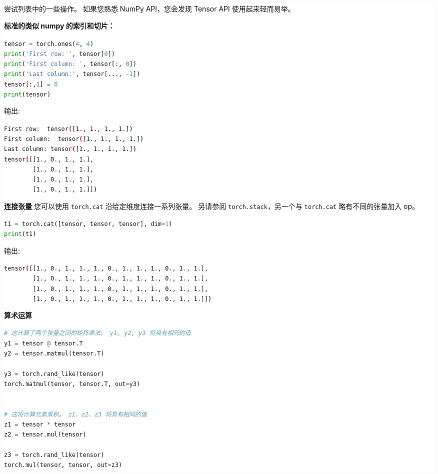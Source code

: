 尝试列表中的一些操作。 如果您熟悉 NumPy API，您会发现 Tensor API 使用起来轻而易举。

**标准的类似 numpy 的索引和切片：**
```python
tensor = torch.ones(4, 4)
print('First row: ', tensor[0])
print('First column: ', tensor[:, 0])
print('Last column:', tensor[..., -1])
tensor[:,1] = 0
print(tensor)
```

输出:
```bash
First row:  tensor([1., 1., 1., 1.])
First column:  tensor([1., 1., 1., 1.])
Last column: tensor([1., 1., 1., 1.])
tensor([[1., 0., 1., 1.],
        [1., 0., 1., 1.],
        [1., 0., 1., 1.],
        [1., 0., 1., 1.]])
```

**连接张量** 您可以使用 `torch.cat` 沿给定维度连接一系列张量。 另请参阅 `torch.stack`，另一个与 `torch.cat` 略有不同的张量加入 op。

```python
t1 = torch.cat([tensor, tensor, tensor], dim=1)
print(t1)
```

输出:
```bash
tensor([[1., 0., 1., 1., 1., 0., 1., 1., 1., 0., 1., 1.],
        [1., 0., 1., 1., 1., 0., 1., 1., 1., 0., 1., 1.],
        [1., 0., 1., 1., 1., 0., 1., 1., 1., 0., 1., 1.],
        [1., 0., 1., 1., 1., 0., 1., 1., 1., 0., 1., 1.]])
```

**算术运算**
```python
# 这计算了两个张量之间的矩阵乘法。 y1, y2, y3 将具有相同的值
y1 = tensor @ tensor.T
y2 = tensor.matmul(tensor.T)

y3 = torch.rand_like(tensor)
torch.matmul(tensor, tensor.T, out=y3)


# 这将计算元素乘积。 z1、z2、z3 将具有相同的值
z1 = tensor * tensor
z2 = tensor.mul(tensor)

z3 = torch.rand_like(tensor)
torch.mul(tensor, tensor, out=z3)
```
